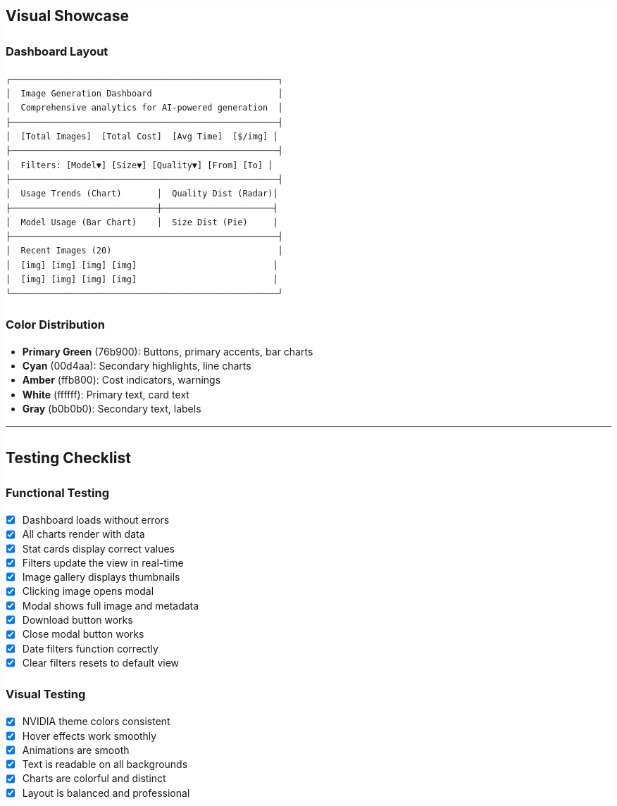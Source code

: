 ## Visual Showcase

### Dashboard Layout
```
┌─────────────────────────────────────────────────────┐
│  Image Generation Dashboard                         │
│  Comprehensive analytics for AI-powered generation  │
├─────────────────────────────────────────────────────┤
│  [Total Images]  [Total Cost]  [Avg Time]  [$/img] │
├─────────────────────────────────────────────────────┤
│  Filters: [Model▼] [Size▼] [Quality▼] [From] [To] │
├─────────────────────────────────────────────────────┤
│  Usage Trends (Chart)       │  Quality Dist (Radar)│
├─────────────────────────────┼──────────────────────┤
│  Model Usage (Bar Chart)    │  Size Dist (Pie)     │
├─────────────────────────────────────────────────────┤
│  Recent Images (20)                                 │
│  [img] [img] [img] [img]                           │
│  [img] [img] [img] [img]                           │
└─────────────────────────────────────────────────────┘
```

### Color Distribution
- **Primary Green** (76b900): Buttons, primary accents, bar charts
- **Cyan** (00d4aa): Secondary highlights, line charts
- **Amber** (ffb800): Cost indicators, warnings
- **White** (ffffff): Primary text, card text
- **Gray** (b0b0b0): Secondary text, labels

---

## Testing Checklist

### Functional Testing
- [x] Dashboard loads without errors
- [x] All charts render with data
- [x] Stat cards display correct values
- [x] Filters update the view in real-time
- [x] Image gallery displays thumbnails
- [x] Clicking image opens modal
- [x] Modal shows full image and metadata
- [x] Download button works
- [x] Close modal button works
- [x] Date filters function correctly
- [x] Clear filters resets to default view

### Visual Testing
- [x] NVIDIA theme colors consistent
- [x] Hover effects work smoothly
- [x] Animations are smooth
- [x] Text is readable on all backgrounds
- [x] Charts are colorful and distinct
- [x] Layout is balanced and professional
